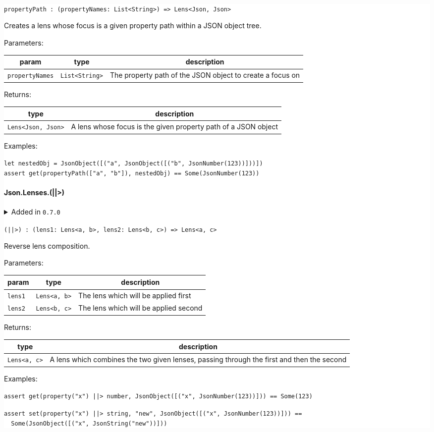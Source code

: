 ```grain
propertyPath : (propertyNames: List<String>) => Lens<Json, Json>
```

Creates a lens whose focus is a given property path within a JSON object tree.

Parameters:

|param|type|description|
|-----|----|-----------|
|`propertyNames`|`List<String>`|The property path of the JSON object to create a focus on|

Returns:

|type|description|
|----|-----------|
|`Lens<Json, Json>`|A lens whose focus is the given property path of a JSON object|

Examples:

```grain
let nestedObj = JsonObject([("a", JsonObject([("b", JsonNumber(123))]))])
assert get(propertyPath(["a", "b"]), nestedObj) == Some(JsonNumber(123))
```

#### Json.Lenses.**(||>)**

<details disabled><summary tabindex="-1">Added in <code>0.7.0</code></summary></details>

```grain
(||>) : (lens1: Lens<a, b>, lens2: Lens<b, c>) => Lens<a, c>
```

Reverse lens composition.

Parameters:

|param|type|description|
|-----|----|-----------|
|`lens1`|`Lens<a, b>`|The lens which will be applied first|
|`lens2`|`Lens<b, c>`|The lens which will be applied second|

Returns:

|type|description|
|----|-----------|
|`Lens<a, c>`|A lens which combines the two given lenses, passing through the first and then the second|

Examples:

```grain
assert get(property("x") ||> number, JsonObject([("x", JsonNumber(123))])) == Some(123)
```

```grain
assert set(property("x") ||> string, "new", JsonObject([("x", JsonNumber(123))])) ==
  Some(JsonObject([("x", JsonString("new"))]))
```

